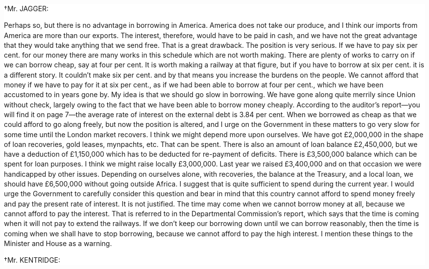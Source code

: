<from>&#x2020;Mr. <person refersTo="hansard_za">JAGGER</person>:</from>

<p>Perhaps so, but there is no advantage in borrowing in America. America does not take our produce, and I think our imports from America are more than our exports. The interest, therefore, would have to be paid in cash, and we have not the great advantage that they would take anything that we send free. That is a great drawback. The position is very serious. If we have to pay six per cent. for our money there are many works in this schedule which are not worth making. There are plenty of works to carry on if we can borrow cheap, say at four per cent. It is worth making a railway at that figure, but if you have to borrow at six per cent. it is a different story. It couldn&#x2019;t make six per cent. and by that means you increase the burdens on the people. We cannot afford that money if we have to pay for it at six per cent., as if we had been able to borrow at four per cent., which we have been accustomed to in years gone by. My idea is that we should go slow in borrowing. We have gone along quite merrily since Union without check, largely owing to the fact that we have been able to borrow money cheaply. According to the auditor&#x2019;s report&#x2014;you will find it on page 7&#x2014;the average rate of interest on the external debt is 3.84 per cent. When we borrowed as cheap as that we could afford to go along freely, but now the position is altered, and I urge on the Government in these matters to go very slow for some time until the London market recovers. I think we might depend more upon ourselves. We have got £2,000,000 in the shape of loan recoveries, gold leases, mynpachts, etc. That can be spent. There is also an amount of loan balance £2,450,000, but we have a deduction of £1,150,000 which has to be deducted for re-payment of deficits. There is £3,500,000 balance which can be spent for loan purposes. I think we might raise locally £3,000,000. Last year we raised £3,400,000 and on that occasion we were handicapped by other issues. Depending on ourselves alone, with recoveries, the balance at the Treasury, and a local loan, we should have £6,500,000 without going outside Africa. I suggest that is quite sufficient to spend during the current year. I would urge the Government to carefully consider this question and bear in mind that this country cannot afford to spend money freely and pay the present rate of interest. It is not justified. The time may come when we cannot borrow money at all, because we cannot afford to pay the interest. That is referred to in the Departmental Commission&#x2019;s report, which says that the time is coming when it will not pay to extend the railways. If we don&#x2019;t keep our borrowing down until we can borrow reasonably, then the time is coming when we shall have to stop borrowing, because we cannot afford to pay the high interest. I mention these things to the Minister and House as a warning.</p>

</speech>

<speech by="#kentridge">

<from>&#x2020;Mr. <person refersTo="hansard_za">KENTRIDGE</person>:</from>
